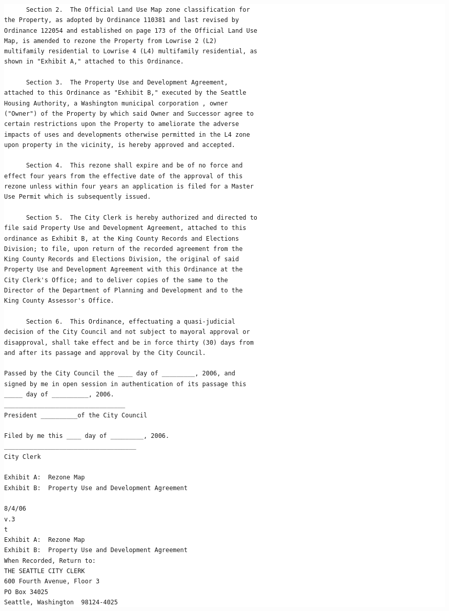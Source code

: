           Section 2.  The Official Land Use Map zone classification for  
    the Property, as adopted by Ordinance 110381 and last revised by  
    Ordinance 122054 and established on page 173 of the Official Land Use  
    Map, is amended to rezone the Property from Lowrise 2 (L2)  
    multifamily residential to Lowrise 4 (L4) multifamily residential, as  
    shown in "Exhibit A," attached to this Ordinance.  
  
          Section 3.  The Property Use and Development Agreement,  
    attached to this Ordinance as "Exhibit B," executed by the Seattle  
    Housing Authority, a Washington municipal corporation , owner  
    ("Owner") of the Property by which said Owner and Successor agree to  
    certain restrictions upon the Property to ameliorate the adverse  
    impacts of uses and developments otherwise permitted in the L4 zone  
    upon property in the vicinity, is hereby approved and accepted.  
  
          Section 4.  This rezone shall expire and be of no force and  
    effect four years from the effective date of the approval of this  
    rezone unless within four years an application is filed for a Master  
    Use Permit which is subsequently issued.  
  
          Section 5.  The City Clerk is hereby authorized and directed to  
    file said Property Use and Development Agreement, attached to this  
    ordinance as Exhibit B, at the King County Records and Elections  
    Division; to file, upon return of the recorded agreement from the  
    King County Records and Elections Division, the original of said  
    Property Use and Development Agreement with this Ordinance at the  
    City Clerk's Office; and to deliver copies of the same to the  
    Director of the Department of Planning and Development and to the  
    King County Assessor's Office.  
  
          Section 6.  This Ordinance, effectuating a quasi-judicial  
    decision of the City Council and not subject to mayoral approval or  
    disapproval, shall take effect and be in force thirty (30) days from  
    and after its passage and approval by the City Council.  
  
    Passed by the City Council the ____ day of _________, 2006, and  
    signed by me in open session in authentication of its passage this  
    _____ day of __________, 2006.  
    _________________________________  
    President __________of the City Council  
  
    Filed by me this ____ day of _________, 2006.  
    ____________________________________  
    City Clerk  
  
    Exhibit A:  Rezone Map  
    Exhibit B:  Property Use and Development Agreement  
  
    8/4/06  
    v.3  
    t  
    Exhibit A:  Rezone Map  
    Exhibit B:  Property Use and Development Agreement  
    When Recorded, Return to:  
    THE SEATTLE CITY CLERK  
    600 Fourth Avenue, Floor 3  
    PO Box 34025  
    Seattle, Washington  98124-4025  
  